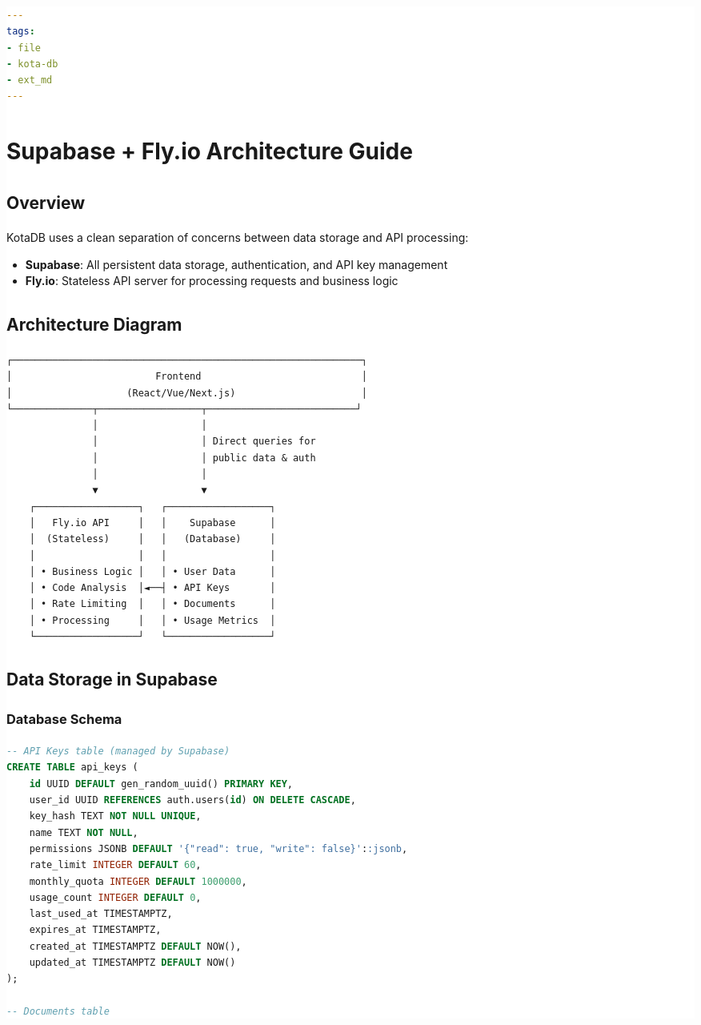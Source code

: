 ```yaml
---
tags:
- file
- kota-db
- ext_md
---
```

# Supabase + Fly.io Architecture Guide

## Overview

KotaDB uses a clean separation of concerns between data storage and API processing:

- **Supabase**: All persistent data storage, authentication, and API key management
- **Fly.io**: Stateless API server for processing requests and business logic

## Architecture Diagram

```
┌─────────────────────────────────────────────────────────────┐
│                         Frontend                            │
│                    (React/Vue/Next.js)                      │
└──────────────┬──────────────────┬──────────────────────────┘
               │                  │
               │                  │ Direct queries for
               │                  │ public data & auth
               │                  │
               ▼                  ▼
    ┌──────────────────┐   ┌──────────────────┐
    │   Fly.io API     │   │    Supabase      │
    │  (Stateless)     │   │   (Database)     │
    │                  │   │                  │
    │ • Business Logic │   │ • User Data      │
    │ • Code Analysis  │◄──┤ • API Keys       │
    │ • Rate Limiting  │   │ • Documents      │
    │ • Processing     │   │ • Usage Metrics  │
    └──────────────────┘   └──────────────────┘
```

## Data Storage in Supabase

### Database Schema

```sql
-- API Keys table (managed by Supabase)
CREATE TABLE api_keys (
    id UUID DEFAULT gen_random_uuid() PRIMARY KEY,
    user_id UUID REFERENCES auth.users(id) ON DELETE CASCADE,
    key_hash TEXT NOT NULL UNIQUE,
    name TEXT NOT NULL,
    permissions JSONB DEFAULT '{"read": true, "write": false}'::jsonb,
    rate_limit INTEGER DEFAULT 60,
    monthly_quota INTEGER DEFAULT 1000000,
    usage_count INTEGER DEFAULT 0,
    last_used_at TIMESTAMPTZ,
    expires_at TIMESTAMPTZ,
    created_at TIMESTAMPTZ DEFAULT NOW(),
    updated_at TIMESTAMPTZ DEFAULT NOW()
);

-- Documents table
```